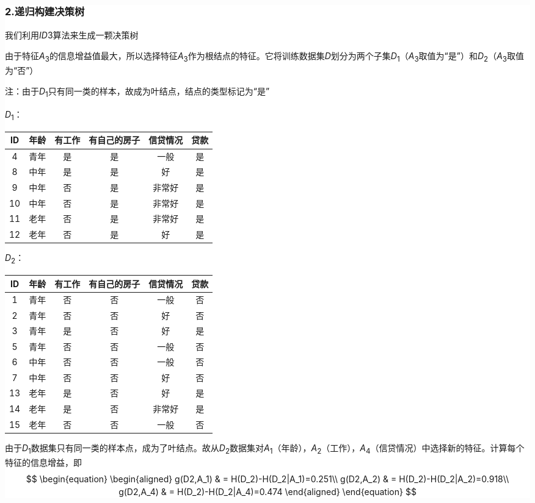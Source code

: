 ### 2.递归构建决策树



我们利用$ID3$算法来生成一颗决策树





由于特征$A_3$的信息增益值最大，所以选择特征$A_3$作为根结点的特征。它将训练数据集$D$划分为两个子集$D_1$（$A_3$取值为“是”）和$D_2$（$A_3$取值为“否”）

注：由于$D_1$只有同一类的样本，故成为叶结点，结点的类型标记为“是”

$D_1$：

|  ID  | 年龄 | 有工作 | 有自己的房子 | 信贷情况 | 贷款 |
| :--: | :--: | :----: | :----------: | :------: | :--: |
|  4   | 青年 |   是   |      是      |   一般   |  是  |
|  8   | 中年 |   是   |      是      |    好    |  是  |
|  9   | 中年 |   否   |      是      |  非常好  |  是  |
|  10  | 中年 |   否   |      是      |  非常好  |  是  |
|  11  | 老年 |   否   |      是      |  非常好  |  是  |
|  12  | 老年 |   否   |      是      |    好    |  是  |

$D_2$：

|  ID  | 年龄 | 有工作 | 有自己的房子 | 信贷情况 | 贷款 |
| :--: | :--: | :----: | :----------: | :------: | :--: |
|  1   | 青年 |   否   |      否      |   一般   |  否  |
|  2   | 青年 |   否   |      否      |    好    |  否  |
|  3   | 青年 |   是   |      否      |    好    |  是  |
|  5   | 青年 |   否   |      否      |   一般   |  否  |
|  6   | 中年 |   否   |      否      |   一般   |  否  |
|  7   | 中年 |   否   |      否      |    好    |  否  |
|  13  | 老年 |   是   |      否      |    好    |  是  |
|  14  | 老年 |   是   |      否      |  非常好  |  是  |
|  15  | 老年 |   否   |      否      |   一般   |  否  |



由于$D_1$数据集只有同一类的样本点，成为了叶结点。故从$D_2$数据集对$A_1$（年龄），$A_2$（工作），$A_4$（信贷情况）中选择新的特征。计算每个特征的信息增益，即
$$
\begin{equation}
\begin{aligned}
g(D2,A_1) & = H(D_2)-H(D_2|A_1)=0.251\\
g(D2,A_2) & = H(D_2)-H(D_2|A_2)=0.918\\
g(D2,A_4) & =	H(D_2)-H(D_2|A_4)=0.474
\end{aligned}
\end{equation}
$$
